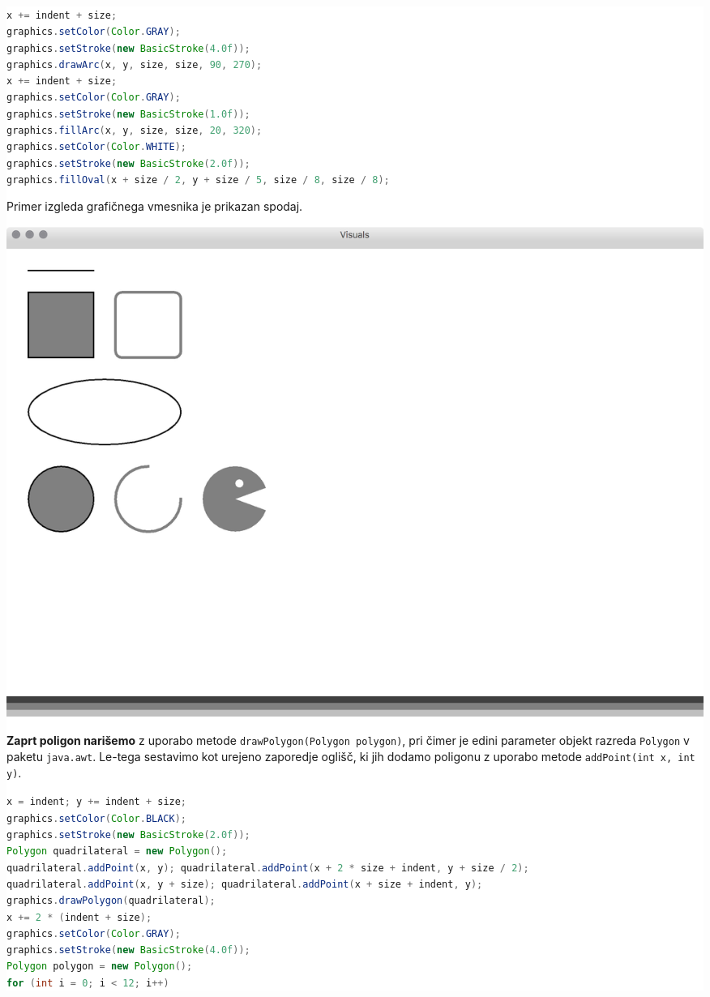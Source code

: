 ```java
x += indent + size;
graphics.setColor(Color.GRAY);
graphics.setStroke(new BasicStroke(4.0f));
graphics.drawArc(x, y, size, size, 90, 270);
x += indent + size;
graphics.setColor(Color.GRAY);
graphics.setStroke(new BasicStroke(1.0f));
graphics.fillArc(x, y, size, size, 20, 320);
graphics.setColor(Color.WHITE);
graphics.setStroke(new BasicStroke(2.0f));
graphics.fillOval(x + size / 2, y + size / 5, size / 8, size / 8);
```

Primer izgleda grafičnega vmesnika je prikazan spodaj.

![](Jii-6.png)

**Zaprt poligon narišemo** z uporabo metode `drawPolygon(Polygon polygon)`, pri čimer je edini parameter objekt razreda `Polygon` v paketu `java.awt`. Le-tega sestavimo kot urejeno zaporedje oglišč, ki jih dodamo poligonu z uporabo metode `addPoint(int x, int y)`.

```java
x = indent; y += indent + size;
graphics.setColor(Color.BLACK);
graphics.setStroke(new BasicStroke(2.0f));
Polygon quadrilateral = new Polygon();
quadrilateral.addPoint(x, y); quadrilateral.addPoint(x + 2 * size + indent, y + size / 2);
quadrilateral.addPoint(x, y + size); quadrilateral.addPoint(x + size + indent, y);
graphics.drawPolygon(quadrilateral);		
x += 2 * (indent + size);
graphics.setColor(Color.GRAY);
graphics.setStroke(new BasicStroke(4.0f));
Polygon polygon = new Polygon();
for (int i = 0; i < 12; i++)
```